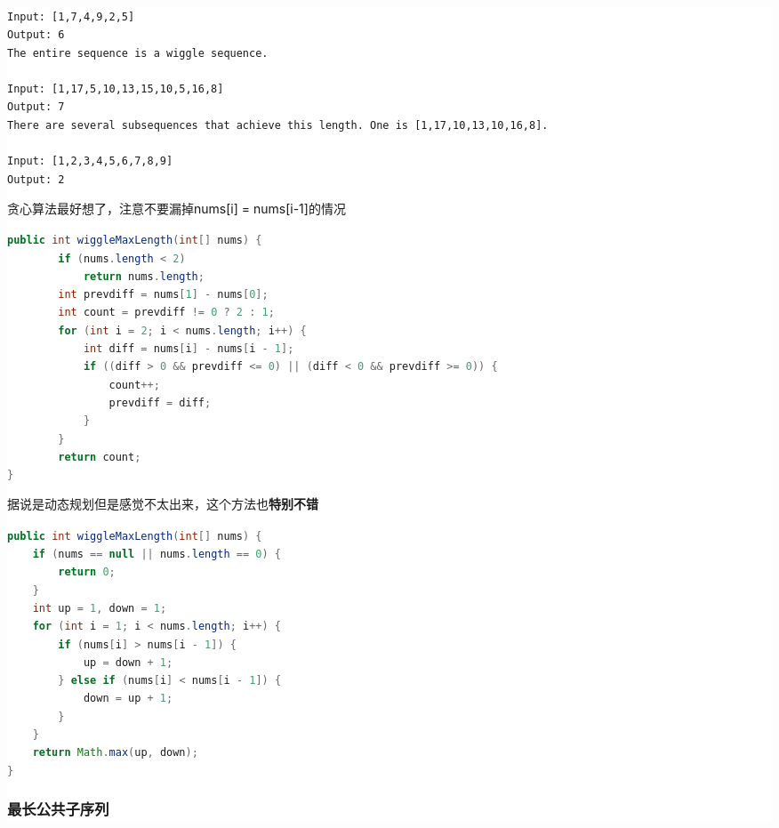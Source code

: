 ```
Input: [1,7,4,9,2,5]
Output: 6
The entire sequence is a wiggle sequence.

Input: [1,17,5,10,13,15,10,5,16,8]
Output: 7
There are several subsequences that achieve this length. One is [1,17,10,13,10,16,8].

Input: [1,2,3,4,5,6,7,8,9]
Output: 2
```

贪心算法最好想了，注意不要漏掉nums[i] = nums[i-1]的情况 

```java
public int wiggleMaxLength(int[] nums) {
        if (nums.length < 2)
            return nums.length;
        int prevdiff = nums[1] - nums[0];
        int count = prevdiff != 0 ? 2 : 1;
        for (int i = 2; i < nums.length; i++) {
            int diff = nums[i] - nums[i - 1];
            if ((diff > 0 && prevdiff <= 0) || (diff < 0 && prevdiff >= 0)) {
                count++;
                prevdiff = diff;
            }
        }
        return count;
}
```

据说是动态规划但是感觉不太出来，这个方法也**特别不错**

```java
public int wiggleMaxLength(int[] nums) {
    if (nums == null || nums.length == 0) {
        return 0;
    }
    int up = 1, down = 1;
    for (int i = 1; i < nums.length; i++) {
        if (nums[i] > nums[i - 1]) {
            up = down + 1;
        } else if (nums[i] < nums[i - 1]) {
            down = up + 1;
        }
    }
    return Math.max(up, down);
}
```



### 最长公共子序列

